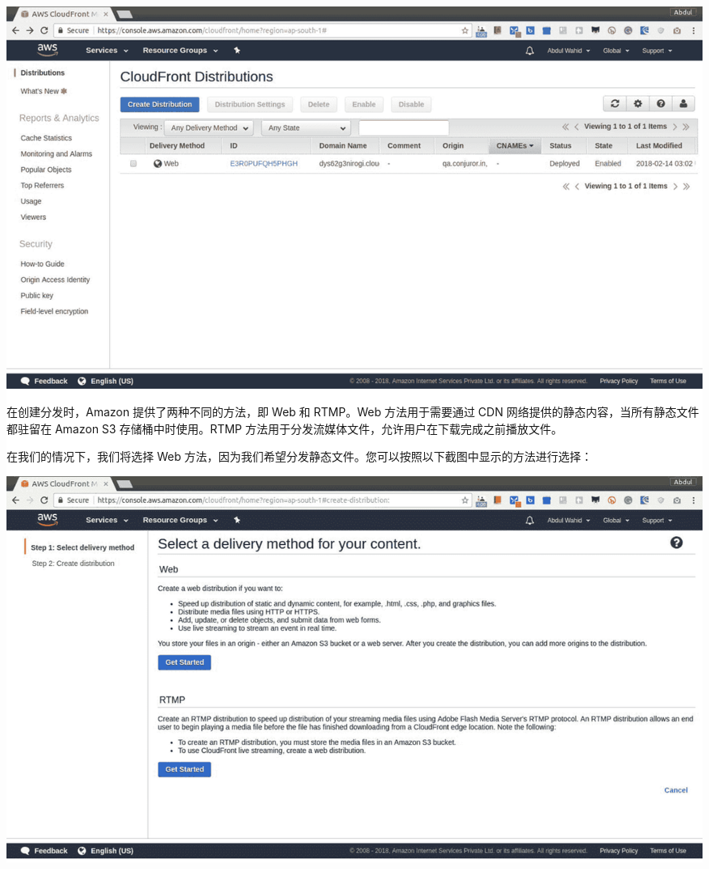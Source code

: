 ![](img/00066.jpeg)

在创建分发时，Amazon 提供了两种不同的方法，即 Web 和 RTMP。Web 方法用于需要通过 CDN 网络提供的静态内容，当所有静态文件都驻留在 Amazon S3 存储桶中时使用。RTMP 方法用于分发流媒体文件，允许用户在下载完成之前播放文件。

在我们的情况下，我们将选择 Web 方法，因为我们希望分发静态文件。您可以按照以下截图中显示的方法进行选择：

![](img/00067.jpeg)
